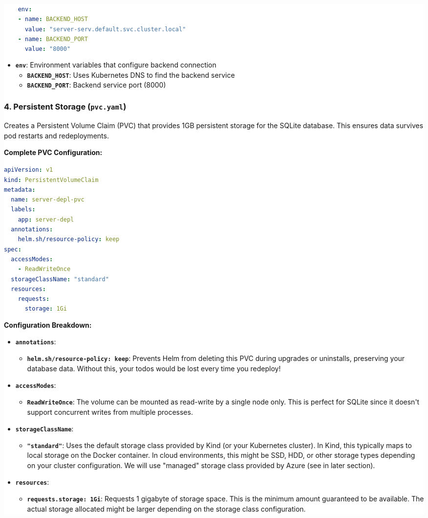 ```yaml
    env:
    - name: BACKEND_HOST
      value: "server-serv.default.svc.cluster.local"
    - name: BACKEND_PORT
      value: "8000"
```

- **`env`**: Environment variables that configure backend connection
  - **`BACKEND_HOST`**: Uses Kubernetes DNS to find the backend service
  - **`BACKEND_PORT`**: Backend service port (8000)


### 4. Persistent Storage (`pvc.yaml`)

Creates a Persistent Volume Claim (PVC) that provides 1GB persistent storage for the SQLite database. This ensures data survives pod restarts and redeployments.

**Complete PVC Configuration:**

```yaml
apiVersion: v1
kind: PersistentVolumeClaim
metadata:
  name: server-depl-pvc
  labels:
    app: server-depl
  annotations:
    helm.sh/resource-policy: keep
spec:
  accessModes:
    - ReadWriteOnce
  storageClassName: "standard"
  resources:
    requests:
      storage: 1Gi
```

**Configuration Breakdown:**

- **`annotations`**:
  - **`helm.sh/resource-policy: keep`**: Prevents Helm from deleting this PVC during upgrades or uninstalls, preserving your database data. Without this, your todos would be lost every time you redeploy!

- **`accessModes`**:
  - **`ReadWriteOnce`**: The volume can be mounted as read-write by a single node only. This is perfect for SQLite since it doesn't support concurrent writes from multiple processes.

- **`storageClassName`**:
  - **`"standard"`**: Uses the default storage class provided by Kind (or your Kubernetes cluster). In Kind, this typically maps to local storage on the Docker container. In cloud environments, this might be SSD, HDD, or other storage types depending on your cluster configuration. We will use "managed" storage class provided by Azure (see in later section).

- **`resources`**:
  - **`requests.storage: 1Gi`**: Requests 1 gigabyte of storage space. This is the minimum amount guaranteed to be available. The actual storage allocated might be larger depending on the storage class configuration.
